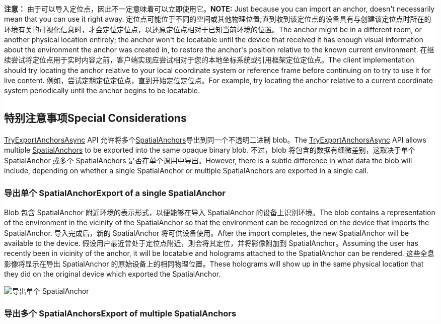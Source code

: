 <span data-ttu-id="e4e54-145">**注意：** 由于可以导入定位点，因此不一定意味着可以立即使用它。</span><span class="sxs-lookup"><span data-stu-id="e4e54-145">**NOTE:** Just because you can import an anchor, doesn't necessarily mean that you can use it right away.</span></span> <span data-ttu-id="e4e54-146">定位点可能位于不同的空间或其他物理位置;直到收到该定位点的设备具有与创建该定位点时所在的环境有关的可视化信息时，才会定位定位点，以还原定位点相对于已知当前环境的位置。</span><span class="sxs-lookup"><span data-stu-id="e4e54-146">The anchor might be in a different room, or another physical location entirely; the anchor won't be locatable until the device that received it has enough visual information about the environment the anchor was created in, to restore the anchor's position relative to the known current environment.</span></span> <span data-ttu-id="e4e54-147">在继续尝试将定位点用于实时内容之前，客户端实现应尝试相对于您的本地坐标系统或引用框架定位定位点。</span><span class="sxs-lookup"><span data-stu-id="e4e54-147">The client implementation should try locating the anchor relative to your local coordinate system or reference frame before continuing on to try to use it for live content.</span></span> <span data-ttu-id="e4e54-148">例如，尝试定期定位定位点，直到开始定位定位点。</span><span class="sxs-lookup"><span data-stu-id="e4e54-148">For example, try locating the anchor relative to a current coordinate system periodically until the anchor begins to be locatable.</span></span>

## <a name="special-considerations"></a><span data-ttu-id="e4e54-149">特别注意事项</span><span class="sxs-lookup"><span data-stu-id="e4e54-149">Special Considerations</span></span>

<span data-ttu-id="e4e54-150">[TryExportAnchorsAsync](https://msdn.microsoft.com/library/windows/apps/mt592763.aspx) API 允许将多个[SpatialAnchors](https://msdn.microsoft.com/library/windows/apps/windows.perception.spatial.spatialanchor.aspx)导出到同一个不透明二进制 blob。</span><span class="sxs-lookup"><span data-stu-id="e4e54-150">The [TryExportAnchorsAsync](https://msdn.microsoft.com/library/windows/apps/mt592763.aspx) API allows multiple [SpatialAnchors](https://msdn.microsoft.com/library/windows/apps/windows.perception.spatial.spatialanchor.aspx) to be exported into the same opaque binary blob.</span></span> <span data-ttu-id="e4e54-151">不过，blob 将包含的数据有细微差别，这取决于单个 SpatialAnchor 或多个 SpatialAnchors 是否在单个调用中导出。</span><span class="sxs-lookup"><span data-stu-id="e4e54-151">However, there is a subtle difference in what data the blob will include, depending on whether a single SpatialAnchor or multiple SpatialAnchors are exported in a single call.</span></span>

### <a name="export-of-a-single-spatialanchor"></a><span data-ttu-id="e4e54-152">导出单个 SpatialAnchor</span><span class="sxs-lookup"><span data-stu-id="e4e54-152">Export of a single SpatialAnchor</span></span>

<span data-ttu-id="e4e54-153">Blob 包含 SpatialAnchor 附近环境的表示形式，以便能够在导入 SpatialAnchor 的设备上识别环境。</span><span class="sxs-lookup"><span data-stu-id="e4e54-153">The blob contains a representation of the environment in the vicinity of the SpatialAnchor so that the environment can be recognized on the device that imports the SpatialAnchor.</span></span> <span data-ttu-id="e4e54-154">导入完成后，新的 SpatialAnchor 将可供设备使用。</span><span class="sxs-lookup"><span data-stu-id="e4e54-154">After the import completes, the new SpatialAnchor will be available to the device.</span></span> <span data-ttu-id="e4e54-155">假设用户最近曾处于定位点附近，则会将其定位，并将影像附加到 SpatialAnchor。</span><span class="sxs-lookup"><span data-stu-id="e4e54-155">Assuming the user has recently been in vicinity of the anchor, it will be locatable and holograms attached to the SpatialAnchor can be rendered.</span></span> <span data-ttu-id="e4e54-156">这些全息影像将显示在导出 SpatialAnchor 的原始设备上的相同物理位置。</span><span class="sxs-lookup"><span data-stu-id="e4e54-156">These holograms will show up in the same physical location that they did on the original device which exported the SpatialAnchor.</span></span>

![导出单个 SpatialAnchor](images/singleanchor.png)

### <a name="export-of-multiple-spatialanchors"></a><span data-ttu-id="e4e54-158">导出多个 SpatialAnchors</span><span class="sxs-lookup"><span data-stu-id="e4e54-158">Export of multiple SpatialAnchors</span></span>
